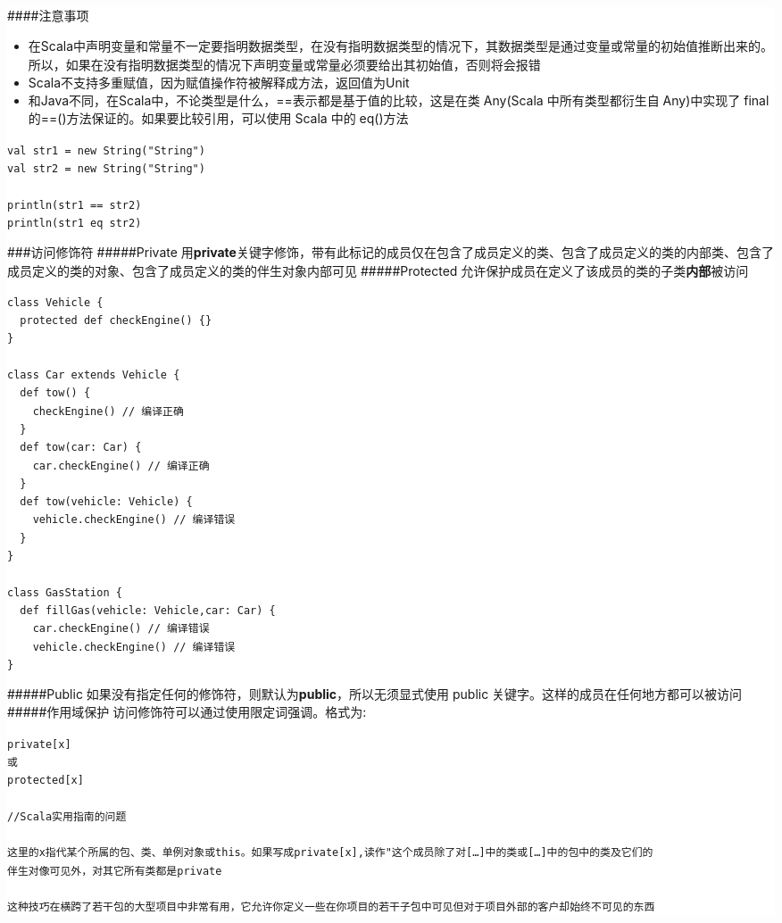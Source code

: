 ####注意事项
* 在Scala中声明变量和常量不一定要指明数据类型，在没有指明数据类型的情况下，其数据类型是通过变量或常量的初始值推断出来的。所以，如果在没有指明数据类型的情况下声明变量或常量必须要给出其初始值，否则将会报错
* Scala不支持多重赋值，因为赋值操作符被解释成方法，返回值为Unit
* 和Java不同，在Scala中，不论类型是什么，==表示都是基于值的比较，这是在类 Any(Scala 中所有类型都衍生自 Any)中实现了 final 的==()方法保证的。如果要比较引用，可以使用 Scala 中的 eq()方法

```
val str1 = new String("String")
val str2 = new String("String")

println(str1 == str2)
println(str1 eq str2)
```

###访问修饰符
#####Private
用**private**关键字修饰，带有此标记的成员仅在包含了成员定义的类、包含了成员定义的类的内部类、包含了成员定义的类的对象、包含了成员定义的类的伴生对象内部可见
#####Protected
允许保护成员在定义了该成员的类的子类**内部**被访问
```
class Vehicle {
  protected def checkEngine() {}
}

class Car extends Vehicle {
  def tow() {
    checkEngine() // 编译正确
  }
  def tow(car: Car) {
    car.checkEngine() // 编译正确
  }
  def tow(vehicle: Vehicle) {
    vehicle.checkEngine() // 编译错误
  }
}

class GasStation {
  def fillGas(vehicle: Vehicle,car: Car) {
    car.checkEngine() // 编译错误
    vehicle.checkEngine() // 编译错误 
}
```
#####Public
如果没有指定任何的修饰符，则默认为**public**，所以无须显式使用 public 关键字。这样的成员在任何地方都可以被访问
#####作用域保护
访问修饰符可以通过使用限定词强调。格式为:
```
private[x] 
或 
protected[x]

//Scala实用指南的问题

这里的x指代某个所属的包、类、单例对象或this。如果写成private[x],读作"这个成员除了对[…]中的类或[…]中的包中的类及它们的  
伴生对像可见外，对其它所有类都是private

这种技巧在横跨了若干包的大型项目中非常有用，它允许你定义一些在你项目的若干子包中可见但对于项目外部的客户却始终不可见的东西
```
